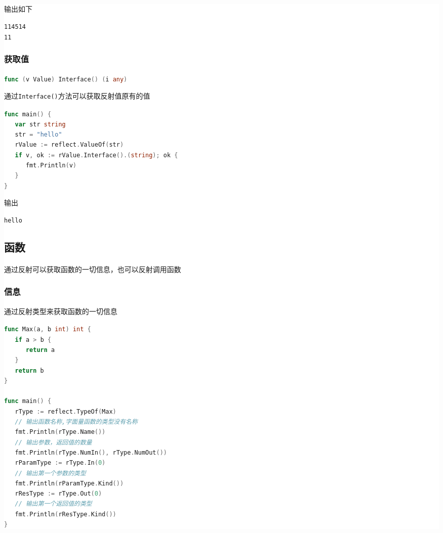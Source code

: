 输出如下

```
114514
11
```

### 获取值

```go
func (v Value) Interface() (i any)
```

通过`Interface()`方法可以获取反射值原有的值

```go
func main() {
   var str string
   str = "hello"
   rValue := reflect.ValueOf(str)
   if v, ok := rValue.Interface().(string); ok {
      fmt.Println(v)
   }
}
```

输出

```
hello
```

## 函数

通过反射可以获取函数的一切信息，也可以反射调用函数

### 信息

通过反射类型来获取函数的一切信息

```go
func Max(a, b int) int {
   if a > b {
      return a
   }
   return b
}

func main() {
   rType := reflect.TypeOf(Max)
   // 输出函数名称,字面量函数的类型没有名称
   fmt.Println(rType.Name())
   // 输出参数，返回值的数量
   fmt.Println(rType.NumIn(), rType.NumOut())
   rParamType := rType.In(0)
   // 输出第一个参数的类型
   fmt.Println(rParamType.Kind())
   rResType := rType.Out(0)
   // 输出第一个返回值的类型
   fmt.Println(rResType.Kind())
}
```
